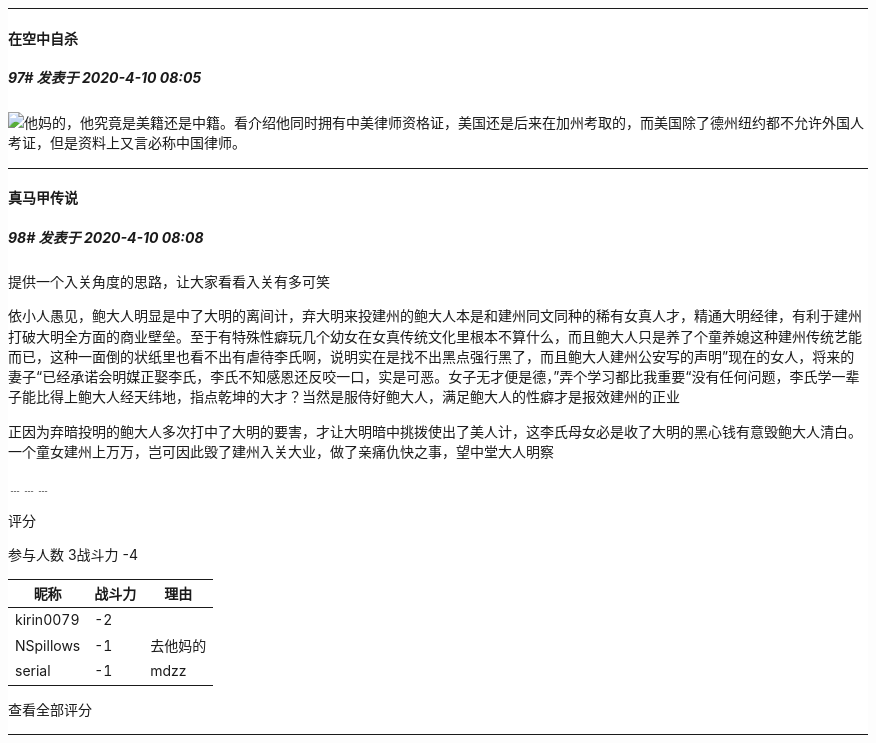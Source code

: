 

*****

####  在空中自杀  
##### 97#       发表于 2020-4-10 08:05



<img src="https://static.saraba1st.com/image/smiley/face2017/001.png" referrerpolicy="no-referrer">他妈的，他究竟是美籍还是中籍。看介绍他同时拥有中美律师资格证，美国还是后来在加州考取的，而美国除了德州纽约都不允许外国人考证，但是资料上又言必称中国律师。







*****

####  真马甲传说  
##### 98#       发表于 2020-4-10 08:08




提供一个入关角度的思路，让大家看看入关有多可笑



依小人愚见，鲍大人明显是中了大明的离间计，弃大明来投建州的鲍大人本是和建州同文同种的稀有女真人才，精通大明经律，有利于建州打破大明全方面的商业壁垒。至于有特殊性癖玩几个幼女在女真传统文化里根本不算什么，而且鲍大人只是养了个童养媳这种建州传统艺能而已，这种一面倒的状纸里也看不出有虐待李氏啊，说明实在是找不出黑点强行黑了，而且鲍大人建州公安写的声明”现在的女人，将来的妻子“已经承诺会明媒正娶李氏，李氏不知感恩还反咬一口，实是可恶。女子无才便是德，”弄个学习都比我重要“没有任何问题，李氏学一辈子能比得上鲍大人经天纬地，指点乾坤的大才？当然是服侍好鲍大人，满足鲍大人的性癖才是报效建州的正业


正因为弃暗投明的鲍大人多次打中了大明的要害，才让大明暗中挑拨使出了美人计，这李氏母女必是收了大明的黑心钱有意毁鲍大人清白。一个童女建州上万万，岂可因此毁了建州入关大业，做了亲痛仇快之事，望中堂大人明察



﹍﹍﹍

评分





 参与人数 3战斗力 -4

|昵称|战斗力|理由|
|----|---|---|
| kirin0079|-2||
| NSpillows|-1|去他妈的|
| serial|-1|mdzz|



查看全部评分






*****
